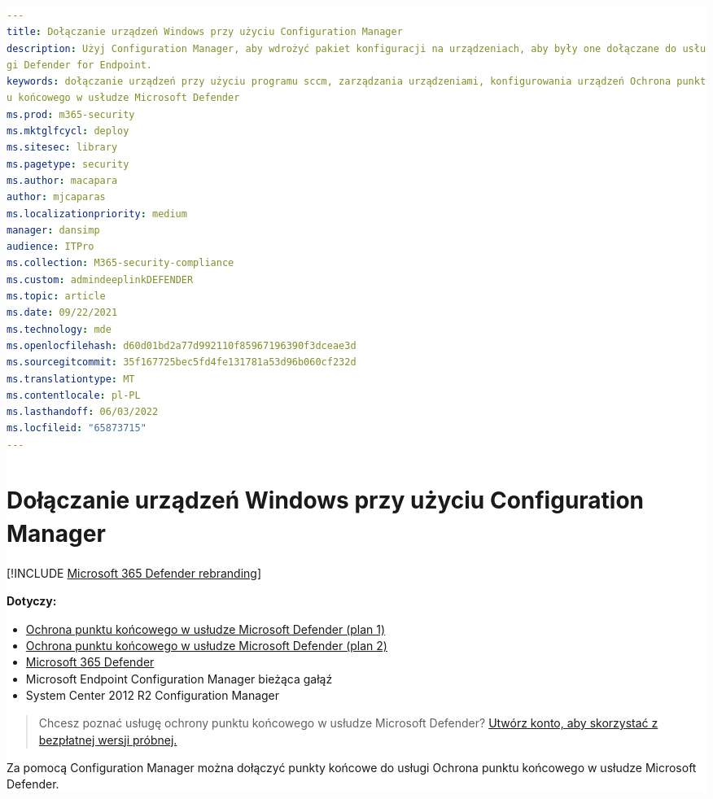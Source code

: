 ```yaml
---
title: Dołączanie urządzeń Windows przy użyciu Configuration Manager
description: Użyj Configuration Manager, aby wdrożyć pakiet konfiguracji na urządzeniach, aby były one dołączane do usługi Defender for Endpoint.
keywords: dołączanie urządzeń przy użyciu programu sccm, zarządzania urządzeniami, konfigurowania urządzeń Ochrona punktu końcowego w usłudze Microsoft Defender
ms.prod: m365-security
ms.mktglfcycl: deploy
ms.sitesec: library
ms.pagetype: security
ms.author: macapara
author: mjcaparas
ms.localizationpriority: medium
manager: dansimp
audience: ITPro
ms.collection: M365-security-compliance
ms.custom: admindeeplinkDEFENDER
ms.topic: article
ms.date: 09/22/2021
ms.technology: mde
ms.openlocfilehash: d60d01bd2a77d992110f85967196390f3dceae3d
ms.sourcegitcommit: 35f167725bec5fd4fe131781a53d96b060cf232d
ms.translationtype: MT
ms.contentlocale: pl-PL
ms.lasthandoff: 06/03/2022
ms.locfileid: "65873715"
---
```

# <a name="onboard-windows-devices-using-configuration-manager"></a>Dołączanie urządzeń Windows przy użyciu Configuration Manager

[!INCLUDE [Microsoft 365 Defender rebranding](../../includes/microsoft-defender.md)]

**Dotyczy:**

- [Ochrona punktu końcowego w usłudze Microsoft Defender (plan 1)](https://go.microsoft.com/fwlink/p/?linkid=2154037)
- [Ochrona punktu końcowego w usłudze Microsoft Defender (plan 2)](https://go.microsoft.com/fwlink/p/?linkid=2154037) 
- [Microsoft 365 Defender](https://go.microsoft.com/fwlink/?linkid=2118804)
- Microsoft Endpoint Configuration Manager bieżąca gałąź
- System Center 2012 R2 Configuration Manager

> Chcesz poznać usługę ochrony punktu końcowego w usłudze Microsoft Defender? [Utwórz konto, aby skorzystać z bezpłatnej wersji próbnej.](https://signup.microsoft.com/create-account/signup?products=7f379fee-c4f9-4278-b0a1-e4c8c2fcdf7e&ru=https://aka.ms/MDEp2OpenTrial?ocid=docs-wdatp-configureendpointssccm-abovefoldlink)


Za pomocą Configuration Manager można dołączyć punkty końcowe do usługi Ochrona punktu końcowego w usłudze Microsoft Defender. 
